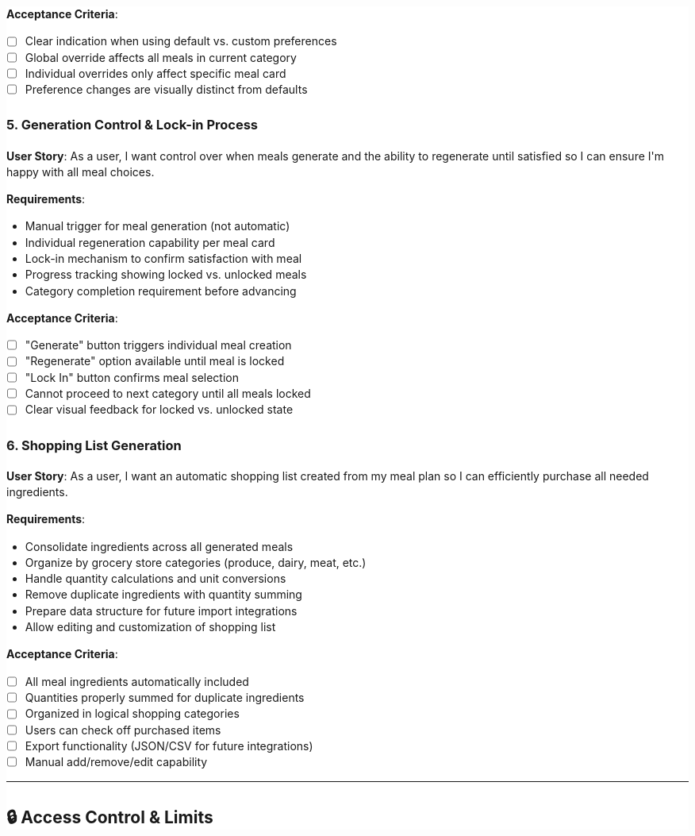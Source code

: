 **Acceptance Criteria**:

- [ ] Clear indication when using default vs. custom preferences
- [ ] Global override affects all meals in current category
- [ ] Individual overrides only affect specific meal card
- [ ] Preference changes are visually distinct from defaults

### 5. Generation Control & Lock-in Process

**User Story**: As a user, I want control over when meals generate and the
ability to regenerate until satisfied so I can ensure I'm happy with all meal
choices.

**Requirements**:

- Manual trigger for meal generation (not automatic)
- Individual regeneration capability per meal card
- Lock-in mechanism to confirm satisfaction with meal
- Progress tracking showing locked vs. unlocked meals
- Category completion requirement before advancing

**Acceptance Criteria**:

- [ ] "Generate" button triggers individual meal creation
- [ ] "Regenerate" option available until meal is locked
- [ ] "Lock In" button confirms meal selection
- [ ] Cannot proceed to next category until all meals locked
- [ ] Clear visual feedback for locked vs. unlocked state

### 6. Shopping List Generation

**User Story**: As a user, I want an automatic shopping list created from my
meal plan so I can efficiently purchase all needed ingredients.

**Requirements**:

- Consolidate ingredients across all generated meals
- Organize by grocery store categories (produce, dairy, meat, etc.)
- Handle quantity calculations and unit conversions
- Remove duplicate ingredients with quantity summing
- Prepare data structure for future import integrations
- Allow editing and customization of shopping list

**Acceptance Criteria**:

- [ ] All meal ingredients automatically included
- [ ] Quantities properly summed for duplicate ingredients
- [ ] Organized in logical shopping categories
- [ ] Users can check off purchased items
- [ ] Export functionality (JSON/CSV for future integrations)
- [ ] Manual add/remove/edit capability

---

## 🔒 Access Control & Limits
